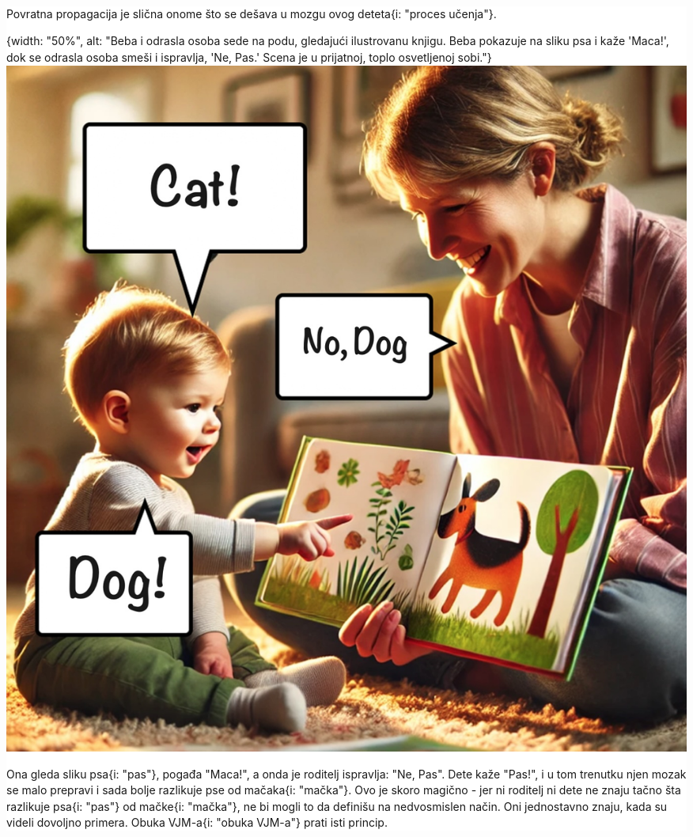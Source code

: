 Povratna propagacija je slična onome što se dešava u mozgu ovog deteta{i: "proces učenja"}.

{width: "50%", alt: "Beba i odrasla osoba sede na podu, gledajući ilustrovanu knjigu. Beba pokazuje na sliku psa i kaže 'Maca!', dok se odrasla osoba smeši i ispravlja, 'Ne, Pas.' Scena je u prijatnoj, toplo osvetljenoj sobi."}
![](resources/050-cat-no-dog.jpg)

Ona gleda sliku psa{i: "pas"}, pogađa "Maca!", a onda je roditelj ispravlja: "Ne, Pas". Dete kaže "Pas!", i u tom trenutku njen mozak se malo prepravi i sada bolje razlikuje pse od mačaka{i: "mačka"}. Ovo je skoro magično - jer ni roditelj ni dete ne znaju tačno šta razlikuje psa{i: "pas"} od mačke{i: "mačka"}, ne bi mogli to da definišu na nedvosmislen način. Oni jednostavno znaju, kada su videli dovoljno primera. Obuka VJM-a{i: "obuka VJM-a"} prati isti princip.
